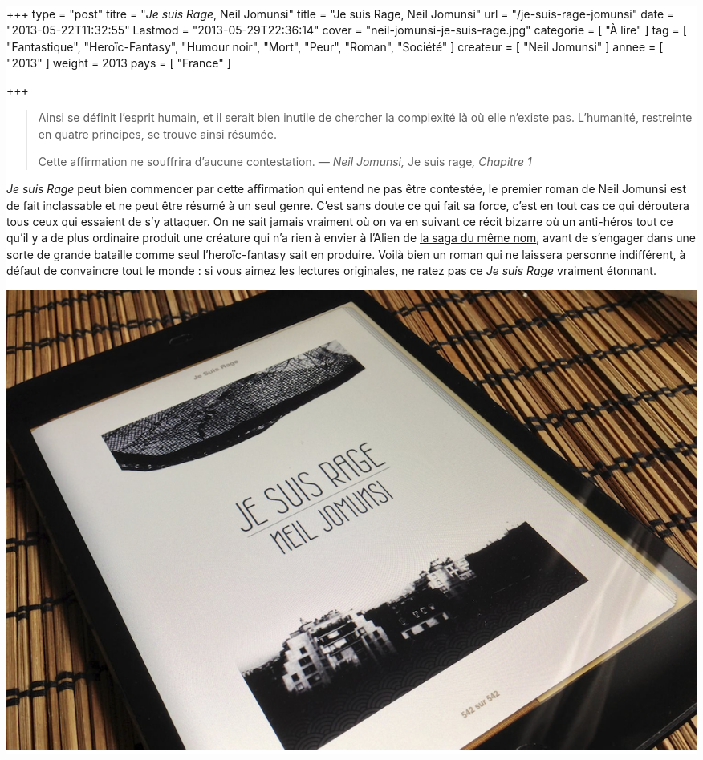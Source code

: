 +++
type = "post"
titre = "<em>Je suis Rage</em>, Neil Jomunsi"
title = "Je suis Rage, Neil Jomunsi"
url = "/je-suis-rage-jomunsi"
date = "2013-05-22T11:32:55"
Lastmod = "2013-05-29T22:36:14"
cover = "neil-jomunsi-je-suis-rage.jpg"
categorie = [ "À lire" ]
tag = [ "Fantastique", "Heroïc-Fantasy", "Humour noir", "Mort", "Peur", "Roman", "Société" ]
createur = [ "Neil Jomunsi" ]
annee = [ "2013" ]
weight = 2013
pays = [ "France" ]

+++

<blockquote class="pull-quote"><p>Ainsi se définit l’esprit humain, et il serait bien inutile de chercher la complexité là où elle n’existe pas. L’humanité, restreinte en quatre principes, se trouve ainsi résumée.</p>
<p>Cette affirmation ne souffrira d’aucune contestation.<cite class="author"> — Neil Jomunsi, <span style="font-style:normal;">Je suis rage</span>, Chapitre 1</cite></p>
</blockquote>
<p><em>Je suis Rage</em> peut bien commencer par cette affirmation qui entend ne pas être contestée, le premier roman de Neil Jomunsi est de fait inclassable et ne peut être résumé à un seul genre. C’est sans doute ce qui fait sa force, c’est en tout cas ce qui déroutera tous ceux qui essaient de s’y attaquer. On ne sait jamais vraiment où on va en suivant ce récit bizarre où un anti-héros tout ce qu’il y a de plus ordinaire produit une créature qui n’a rien à envier à l’Alien de <a href="http://voiretmanger.fr/saga/alien/">la saga du même nom</a>, avant de s’engager dans une sorte de grande bataille comme seul l’heroïc-fantasy sait en produire. Voilà bien un roman qui ne laissera personne indifférent, à défaut de convaincre tout le monde : si vous aimez les lectures originales, ne ratez pas ce <em>Je suis Rage</em> vraiment étonnant. </p>
<div style="text-align:center;"><img class="aligncenter" src="je-suis-rage-neil-jomunsi.jpg" alt="Je suis rage neil jomunsi" title="je-suis-rage-neil-jomunsi.JPG" width="100%" /></div>